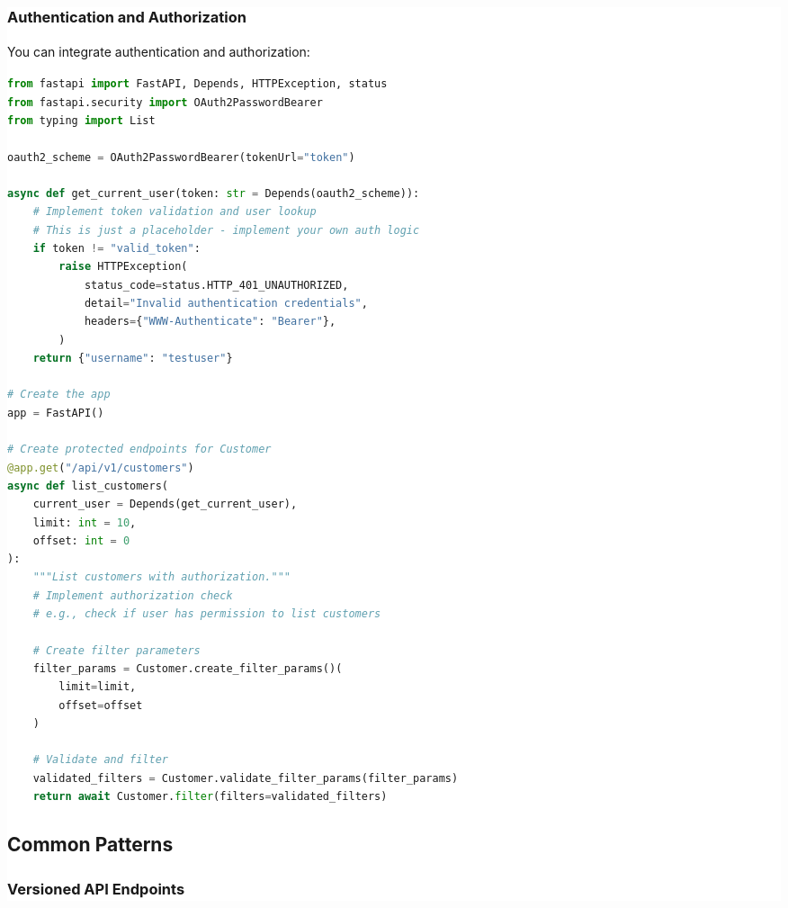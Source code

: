 ### Authentication and Authorization

You can integrate authentication and authorization:

```python
from fastapi import FastAPI, Depends, HTTPException, status
from fastapi.security import OAuth2PasswordBearer
from typing import List

oauth2_scheme = OAuth2PasswordBearer(tokenUrl="token")

async def get_current_user(token: str = Depends(oauth2_scheme)):
    # Implement token validation and user lookup
    # This is just a placeholder - implement your own auth logic
    if token != "valid_token":
        raise HTTPException(
            status_code=status.HTTP_401_UNAUTHORIZED,
            detail="Invalid authentication credentials",
            headers={"WWW-Authenticate": "Bearer"},
        )
    return {"username": "testuser"}

# Create the app
app = FastAPI()

# Create protected endpoints for Customer
@app.get("/api/v1/customers")
async def list_customers(
    current_user = Depends(get_current_user),
    limit: int = 10,
    offset: int = 0
):
    """List customers with authorization."""
    # Implement authorization check
    # e.g., check if user has permission to list customers
    
    # Create filter parameters
    filter_params = Customer.create_filter_params()(
        limit=limit,
        offset=offset
    )
    
    # Validate and filter
    validated_filters = Customer.validate_filter_params(filter_params)
    return await Customer.filter(filters=validated_filters)
```

## Common Patterns

### Versioned API Endpoints
